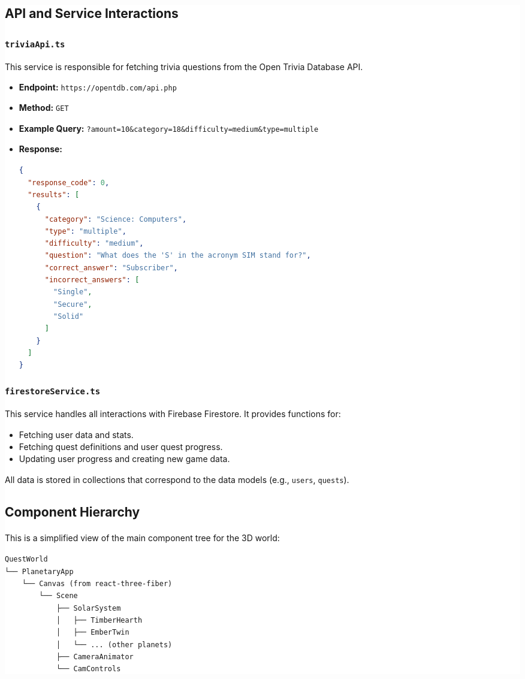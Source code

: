 ## API and Service Interactions

### `triviaApi.ts`

This service is responsible for fetching trivia questions from the Open Trivia Database API.

-   **Endpoint:** `https://opentdb.com/api.php`
-   **Method:** `GET`
-   **Example Query:** `?amount=10&category=18&difficulty=medium&type=multiple`
-   **Response:**

    ```json
    {
      "response_code": 0,
      "results": [
        {
          "category": "Science: Computers",
          "type": "multiple",
          "difficulty": "medium",
          "question": "What does the 'S' in the acronym SIM stand for?",
          "correct_answer": "Subscriber",
          "incorrect_answers": [
            "Single",
            "Secure",
            "Solid"
          ]
        }
      ]
    }
    ```

### `firestoreService.ts`

This service handles all interactions with Firebase Firestore. It provides functions for:

-   Fetching user data and stats.
-   Fetching quest definitions and user quest progress.
-   Updating user progress and creating new game data.

All data is stored in collections that correspond to the data models (e.g., `users`, `quests`).

## Component Hierarchy

This is a simplified view of the main component tree for the 3D world:

```
QuestWorld
└── PlanetaryApp
    └── Canvas (from react-three-fiber)
        └── Scene
            ├── SolarSystem
            │   ├── TimberHearth
            │   ├── EmberTwin
            │   └── ... (other planets)
            ├── CameraAnimator
            └── CamControls
```
